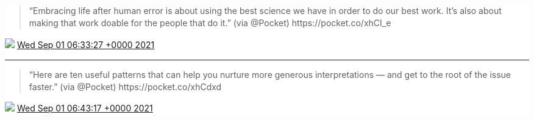 > “Embracing life after human error is about using the best science we have in order to do our best work\. It’s also about making that work doable for the people that do it\.” \(via @Pocket\) https://pocket\.co/xhCI\_e

<img src="./media/tweet.ico" width="12" /> [Wed Sep 01 06:33:27 +0000 2021](https://twitter.com/mweagle/status/1432954738299998213)

----

> “Here are ten useful patterns that can help you nurture more generous interpretations — and get to the root of the issue faster\.” \(via @Pocket\) https://pocket\.co/xhCdxd

<img src="./media/tweet.ico" width="12" /> [Wed Sep 01 06:43:17 +0000 2021](https://twitter.com/mweagle/status/1432957212171718659)